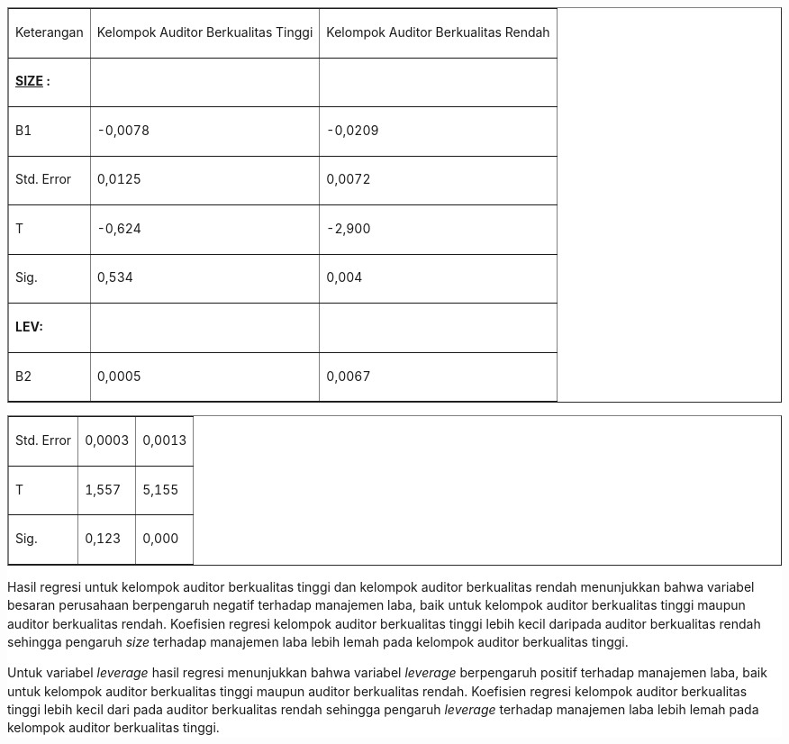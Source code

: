 <table border="1">
<tr><td style="vertical-align:top;">
<p><span class="font5">Keterangan</span></p></td><td style="vertical-align:bottom;">
<p><span class="font5">Kelompok Auditor Berkualitas Tinggi</span></p></td><td style="vertical-align:bottom;">
<p><span class="font5">Kelompok Auditor Berkualitas Rendah</span></p></td></tr>
<tr><td style="vertical-align:top;">
<p><span class="font5" style="font-weight:bold;text-decoration:underline;">SIZE</span><span class="font5" style="font-weight:bold;"> :</span></p></td><td style="vertical-align:top;"></td><td style="vertical-align:top;"></td></tr>
<tr><td style="vertical-align:bottom;">
<p><span class="font5">B</span><span class="font2">1</span></p></td><td style="vertical-align:bottom;">
<p><span class="font5">-0,0078</span></p></td><td style="vertical-align:bottom;">
<p><span class="font5">-0,0209</span></p></td></tr>
<tr><td style="vertical-align:bottom;">
<p><span class="font5">Std. Error</span></p></td><td style="vertical-align:bottom;">
<p><span class="font5">0,0125</span></p></td><td style="vertical-align:bottom;">
<p><span class="font5">0,0072</span></p></td></tr>
<tr><td style="vertical-align:bottom;">
<p><span class="font5">T</span></p></td><td style="vertical-align:bottom;">
<p><span class="font5">-0,624</span></p></td><td style="vertical-align:bottom;">
<p><span class="font5">-2,900</span></p></td></tr>
<tr><td style="vertical-align:bottom;">
<p><span class="font5">Sig.</span></p></td><td style="vertical-align:bottom;">
<p><span class="font5">0,534</span></p></td><td style="vertical-align:bottom;">
<p><span class="font5">0,004</span></p></td></tr>
<tr><td style="vertical-align:bottom;">
<p><span class="font5" style="font-weight:bold;">LEV:</span></p></td><td style="vertical-align:top;"></td><td style="vertical-align:top;"></td></tr>
<tr><td style="vertical-align:bottom;">
<p><span class="font5">B</span><span class="font2">2</span></p></td><td style="vertical-align:bottom;">
<p><span class="font5">0,0005</span></p></td><td style="vertical-align:bottom;">
<p><span class="font5">0,0067</span></p></td></tr>
</table>
<table border="1">
<tr><td style="vertical-align:bottom;">
<p><span class="font5">Std. Error</span></p></td><td style="vertical-align:bottom;">
<p><span class="font5">0,0003</span></p></td><td style="vertical-align:bottom;">
<p><span class="font5">0,0013</span></p></td></tr>
<tr><td style="vertical-align:bottom;">
<p><span class="font5">T</span></p></td><td style="vertical-align:bottom;">
<p><span class="font5">1,557</span></p></td><td style="vertical-align:bottom;">
<p><span class="font5">5,155</span></p></td></tr>
<tr><td style="vertical-align:bottom;">
<p><span class="font5">Sig.</span></p></td><td style="vertical-align:bottom;">
<p><span class="font5">0,123</span></p></td><td style="vertical-align:bottom;">
<p><span class="font5">0,000</span></p></td></tr>
</table>
<p><span class="font5">Hasil regresi untuk kelompok auditor berkualitas tinggi dan kelompok auditor berkualitas rendah menunjukkan bahwa variabel besaran perusahaan berpengaruh negatif terhadap manajemen laba, baik untuk kelompok auditor berkualitas tinggi maupun auditor berkualitas rendah. Koefisien regresi kelompok auditor berkualitas tinggi lebih kecil daripada auditor berkualitas rendah sehingga pengaruh </span><span class="font5" style="font-style:italic;">size</span><span class="font5"> terhadap manajemen laba lebih lemah pada kelompok auditor berkualitas tinggi.</span></p>
<p><span class="font5">Untuk variabel </span><span class="font5" style="font-style:italic;">leverage</span><span class="font5"> hasil regresi menunjukkan bahwa variabel </span><span class="font5" style="font-style:italic;">leverage</span><span class="font5"> berpengaruh positif terhadap manajemen laba, baik untuk kelompok auditor berkualitas tinggi maupun auditor berkualitas rendah. Koefisien regresi kelompok auditor berkualitas tinggi lebih kecil dari pada auditor berkualitas rendah sehingga pengaruh </span><span class="font5" style="font-style:italic;">leverage</span><span class="font5"> terhadap manajemen laba lebih lemah pada kelompok auditor berkualitas tinggi.</span></p>